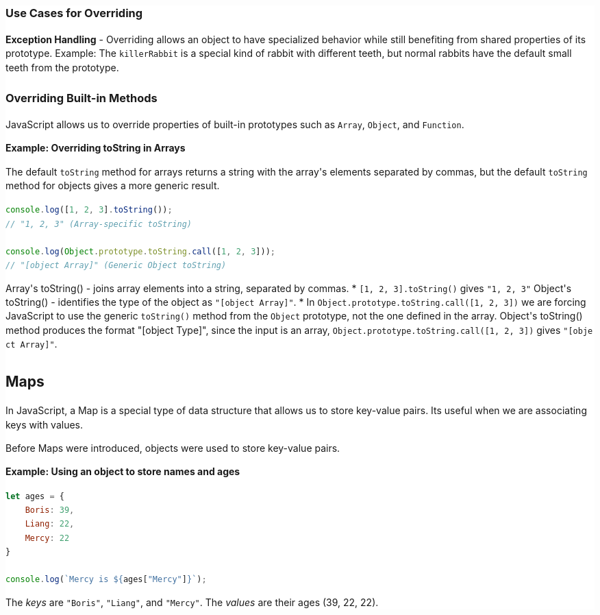 ```javascript

```

### Use Cases for Overriding

**Exception Handling** - Overriding allows an object to have specialized behavior while still benefiting from shared properties of its prototype.
    Example: The `killerRabbit` is a special kind of rabbit with different teeth, but normal rabbits have the default small teeth from the prototype.


### Overriding Built-in Methods

JavaScript allows us to override properties of built-in prototypes such as `Array`, `Object`, and `Function`.

**Example: Overriding toString in Arrays**

The default `toString` method for arrays returns a string with the array's elements separated by commas, but the default `toString` method for objects gives a more generic result.

```javascript
console.log([1, 2, 3].toString());
// "1, 2, 3" (Array-specific toString)

console.log(Object.prototype.toString.call([1, 2, 3]));
// "[object Array]" (Generic Object toString)

```
Array's toString() - joins array elements into a string, separated by commas.
    * `[1, 2, 3].toString()` gives `"1, 2, 3"`
Object's toString() - identifies the type of the object as `"[object Array]"`.
    * In `Object.prototype.toString.call([1, 2, 3])` we are forcing 
      JavaScript to use the generic `toString()` method from the `Object` 
      prototype, not the one defined in the array. 
      Object's toString() method produces the format "[object Type]", 
      since the input is an array, `Object.prototype.toString.call([1, 2, 3])` 
      gives `"[object Array]"`.



## Maps

In JavaScript, a Map is a special type of data structure that allows 
us to store key-value pairs. Its useful when we are associating keys 
with values.

Before Maps were introduced, objects were used to store key-value pairs.

**Example: Using an object to store names and ages**

```javascript
let ages = {
    Boris: 39,
    Liang: 22,
    Mercy: 22
}

console.log(`Mercy is ${ages["Mercy"]}`);

```
The *keys* are `"Boris"`, `"Liang"`, and `"Mercy"`.
The *values* are their ages (39, 22, 22).
